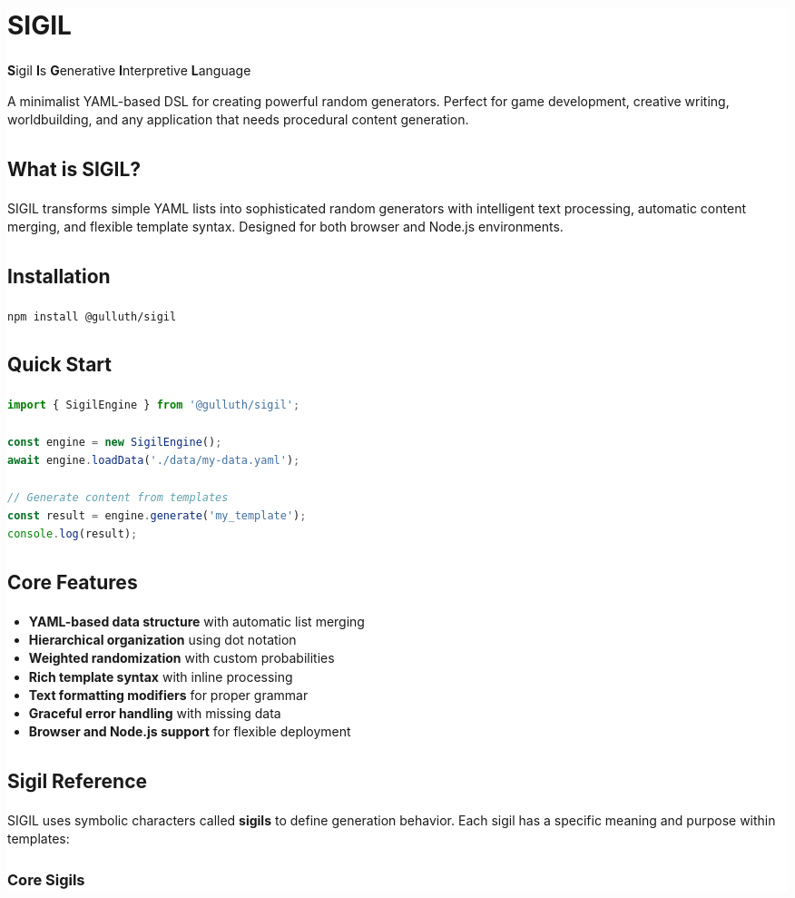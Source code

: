 # SIGIL

**S**igil **I**s **G**enerative **I**nterpretive **L**anguage

A minimalist YAML-based DSL for creating powerful random generators. Perfect for game development, creative writing, worldbuilding, and any application that needs procedural content generation.



## What is SIGIL?

SIGIL transforms simple YAML lists into sophisticated random generators with intelligent text processing, automatic content merging, and flexible template syntax. Designed for both browser and Node.js environments.

## Installation

```bash
npm install @gulluth/sigil
```

## Quick Start

```javascript
import { SigilEngine } from '@gulluth/sigil';

const engine = new SigilEngine();
await engine.loadData('./data/my-data.yaml');

// Generate content from templates
const result = engine.generate('my_template');
console.log(result);
```

## Core Features

- **YAML-based data structure** with automatic list merging
- **Hierarchical organization** using dot notation
- **Weighted randomization** with custom probabilities  
- **Rich template syntax** with inline processing
- **Text formatting modifiers** for proper grammar
- **Graceful error handling** with missing data
- **Browser and Node.js support** for flexible deployment

## Sigil Reference

SIGIL uses symbolic characters called **sigils** to define generation behavior. Each sigil has a specific meaning and purpose within templates:

### Core Sigils

